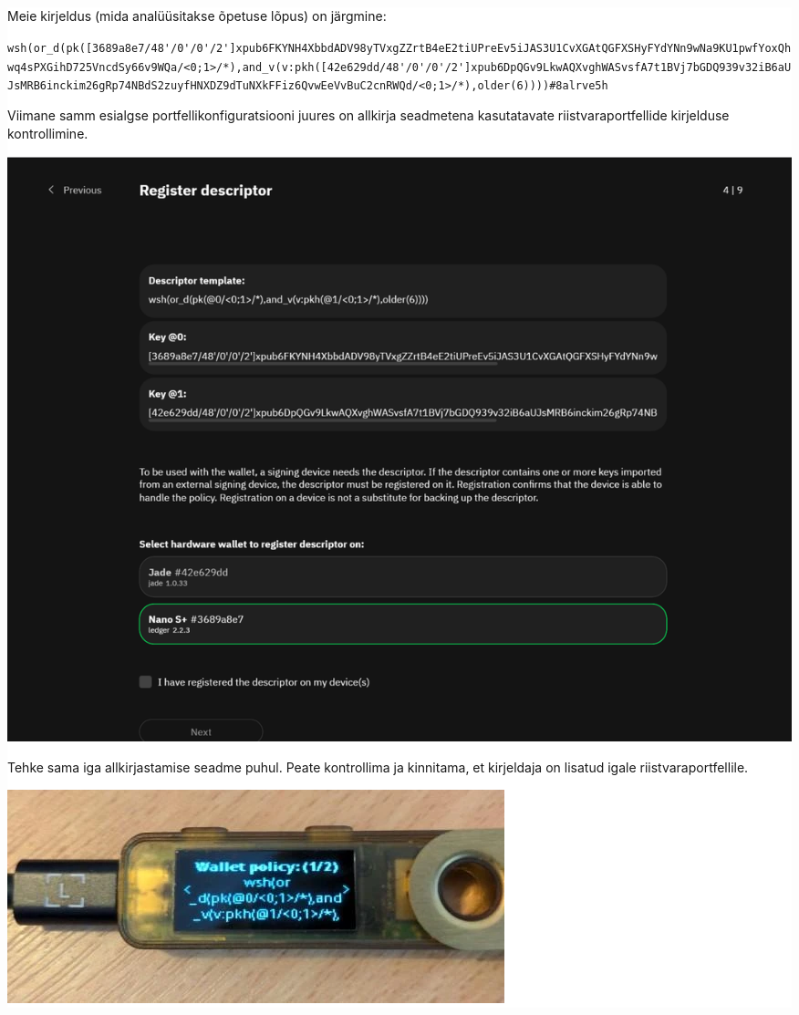Meie kirjeldus (mida analüüsitakse õpetuse lõpus) on järgmine:

```plaintext
wsh(or_d(pk([3689a8e7/48'/0'/0'/2']xpub6FKYNH4XbbdADV98yTVxgZZrtB4eE2tiUPreEv5iJAS3U1CvXGAtQGFXSHyFYdYNn9wNa9KU1pwfYoxQhwq4sPXGihD725VncdSy66v9WQa/<0;1>/*),and_v(v:pkh([42e629dd/48'/0'/0'/2']xpub6DpQGv9LkwAQXvghWASvsfA7t1BVj7bGDQ939v32iB6aUJsMRB6inckim26gRp74NBdS2zuyfHNXDZ9dTuNXkFFiz6QvwEeVvBuC2cnRWQd/<0;1>/*),older(6))))#8alrve5h
```

Viimane samm esialgse portfellikonfiguratsiooni juures on allkirja seadmetena kasutatavate riistvaraportfellide kirjelduse kontrollimine.

![Enregistrer descripteur](assets/fr/13.webp)

Tehke sama iga allkirjastamise seadme puhul. Peate kontrollima ja kinnitama, et kirjeldaja on lisatud igale riistvaraportfellile.

![Enregistrer descripteur Nano S Plus](assets/fr/14.webp)
